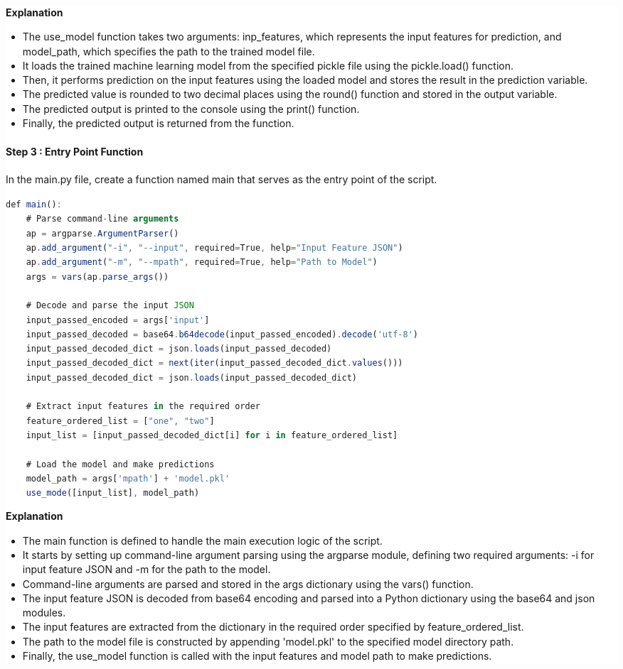 **Explanation**

-   The use_model function takes two arguments: inp_features, which represents the input features for prediction, and model_path, which specifies the path to the trained model file.
-   It loads the trained machine learning model from the specified pickle file using the pickle.load() function.
-   Then, it performs prediction on the input features using the loaded model and stores the result in the prediction variable.
-   The predicted value is rounded to two decimal places using the round() function and stored in the output variable.
-   The predicted output is printed to the console using the print() function.
-   Finally, the predicted output is returned from the function.

#### Step 3 : Entry Point Function

In the main.py file, create a function named main that serves as the entry point of the script.

```js
def main():
    # Parse command-line arguments
    ap = argparse.ArgumentParser()
    ap.add_argument("-i", "--input", required=True, help="Input Feature JSON")
    ap.add_argument("-m", "--mpath", required=True, help="Path to Model")
    args = vars(ap.parse_args())

    # Decode and parse the input JSON
    input_passed_encoded = args['input']
    input_passed_decoded = base64.b64decode(input_passed_encoded).decode('utf-8')
    input_passed_decoded_dict = json.loads(input_passed_decoded)
    input_passed_decoded_dict = next(iter(input_passed_decoded_dict.values()))
    input_passed_decoded_dict = json.loads(input_passed_decoded_dict)

    # Extract input features in the required order
    feature_ordered_list = ["one", "two"]
    input_list = [input_passed_decoded_dict[i] for i in feature_ordered_list]

    # Load the model and make predictions
    model_path = args['mpath'] + 'model.pkl'
    use_mode([input_list], model_path)
```

**Explanation**

-   The main function is defined to handle the main execution logic of the script.
-   It starts by setting up command-line argument parsing using the argparse module, defining two required arguments: -i for input feature JSON and -m for the path to the model.
-   Command-line arguments are parsed and stored in the args dictionary using the vars() function.
-   The input feature JSON is decoded from base64 encoding and parsed into a Python dictionary using the base64 and json modules.
-   The input features are extracted from the dictionary in the required order specified by feature_ordered_list.
-   The path to the model file is constructed by appending 'model.pkl' to the specified model directory path.
-   Finally, the use_model function is called with the input features and model path to make predictions.
